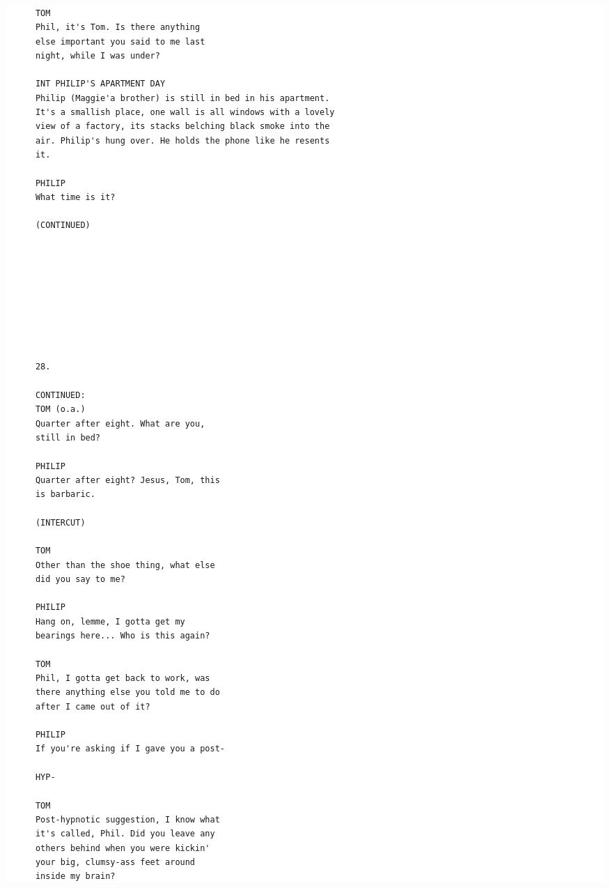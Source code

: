           TOM
          Phil, it's Tom. Is there anything
          else important you said to me last
          night, while I was under?

          INT PHILIP'S APARTMENT DAY
          Philip (Maggie'a brother) is still in bed in his apartment.
          It's a smallish place, one wall is all windows with a lovely
          view of a factory, its stacks belching black smoke into the
          air. Philip's hung over. He holds the phone like he resents
          it.

          PHILIP
          What time is it?

          (CONTINUED)

          

          

          

          

          28. 

          CONTINUED:
          TOM (o.a.)
          Quarter after eight. What are you,
          still in bed?

          PHILIP
          Quarter after eight? Jesus, Tom, this
          is barbaric.

          (INTERCUT)

          TOM
          Other than the shoe thing, what else
          did you say to me?

          PHILIP
          Hang on, lemme, I gotta get my
          bearings here... Who is this again?

          TOM
          Phil, I gotta get back to work, was
          there anything else you told me to do
          after I came out of it?

          PHILIP
          If you're asking if I gave you a post-

          HYP-

          TOM
          Post-hypnotic suggestion, I know what
          it's called, Phil. Did you leave any
          others behind when you were kickin'
          your big, clumsy-ass feet around
          inside my brain?
